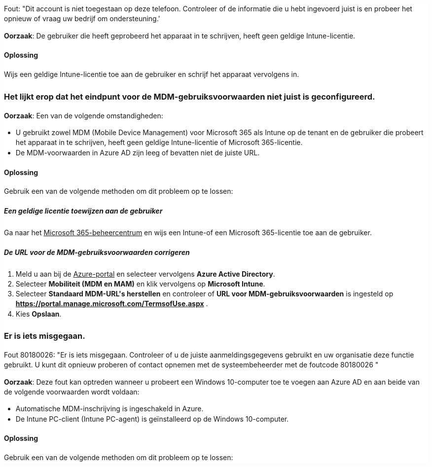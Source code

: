 Fout: "Dit account is niet toegestaan op deze telefoon. Controleer of de informatie die u hebt ingevoerd juist is en probeer het opnieuw of vraag uw bedrijf om ondersteuning.'

**Oorzaak**: De gebruiker die heeft geprobeerd het apparaat in te schrijven, heeft geen geldige Intune-licentie.

#### <a name="resolution"></a>Oplossing
Wijs een geldige Intune-licentie toe aan de gebruiker en schrijf het apparaat vervolgens in.


### <a name="looks-like-the-mdm-terms-of-use-endpoint-is-not-correctly-configured"></a>Het lijkt erop dat het eindpunt voor de MDM-gebruiksvoorwaarden niet juist is geconfigureerd.

**Oorzaak**: Een van de volgende omstandigheden: 
 - U gebruikt zowel MDM (Mobile Device Management) voor Microsoft 365 als Intune op de tenant en de gebruiker die probeert het apparaat in te schrijven, heeft geen geldige Intune-licentie of Microsoft 365-licentie.     
- De MDM-voorwaarden in Azure AD zijn leeg of bevatten niet de juiste URL.    

#### <a name="resolution"></a>Oplossing

Gebruik een van de volgende methoden om dit probleem op te lossen: 
 
##### <a name="assign-a-valid-license-to-the-user"></a>Een geldige licentie toewijzen aan de gebruiker
Ga naar het [Microsoft 365-beheercentrum](https://admin.microsoft.com) en wijs een Intune-of een Microsoft 365-licentie toe aan de gebruiker.

##### <a name="correct-the-mdm-terms-of-use-url"></a>De URL voor de MDM-gebruiksvoorwaarden corrigeren
  1. Meld u aan bij de [Azure-portal](https://portal.azure.com/) en selecteer vervolgens **Azure Active Directory**.    
  2. Selecteer **Mobiliteit (MDM en MAM)** en klik vervolgens op **Microsoft Intune**.    
  3. Selecteer **Standaard MDM-URL's herstellen** en controleer of **URL voor MDM-gebruiksvoorwaarden** is ingesteld op **https://portal.manage.microsoft.com/TermsofUse.aspx** .    
  4. Kies **Opslaan**.    


### <a name="something-went-wrong"></a>Er is iets misgegaan.

Fout 80180026: "Er is iets misgegaan. Controleer of u de juiste aanmeldingsgegevens gebruikt en uw organisatie deze functie gebruikt. U kunt dit opnieuw proberen of contact opnemen met de systeembeheerder met de foutcode 80180026 "

**Oorzaak**: Deze fout kan optreden wanneer u probeert een Windows 10-computer toe te voegen aan Azure AD en aan beide van de volgende voorwaarden wordt voldaan: 
- Automatische MDM-inschrijving is ingeschakeld in Azure.    
- De Intune PC-client (Intune PC-agent) is geïnstalleerd op de Windows 10-computer.

#### <a name="resolution"></a>Oplossing
Gebruik een van de volgende methoden om dit probleem op te lossen:
